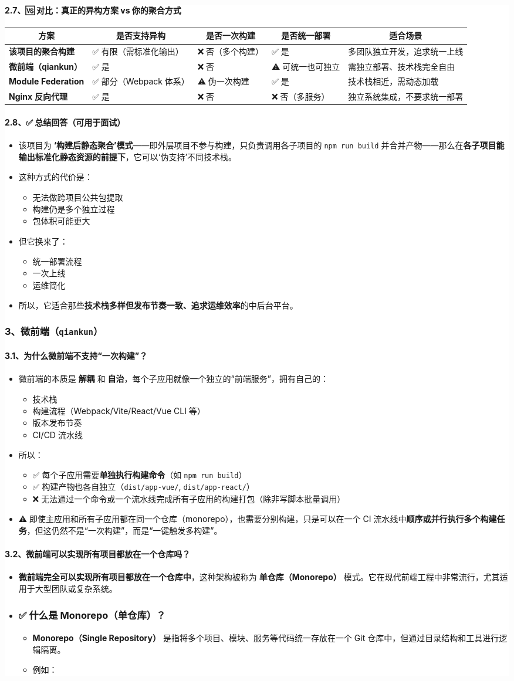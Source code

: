 #### 2.7、🆚 对比：真正的异构方案 vs 你的聚合方式

| 方案                  | 是否支持异构           | 是否一次构建     | 是否统一部署     | 适合场景                     |
| --------------------- | ---------------------- | ---------------- | ---------------- | ---------------------------- |
| **该项目的聚合构建**  | ✅ 有限（需标准化输出） | ❌ 否（多个构建） | ✅ 是             | 多团队独立开发，追求统一上线 |
| **微前端（qiankun）** | ✅ 是                   | ❌ 否             | ⚠️ 可统一也可独立 | 需独立部署、技术栈完全自由   |
| **Module Federation** | ✅ 部分（Webpack 体系） | ⚠️ 伪一次构建     | ✅ 是             | 技术栈相近，需动态加载       |
| **Nginx 反向代理**    | ✅ 是                   | ❌ 否             | ❌ 否（多服务）   | 独立系统集成，不要求统一部署 |

#### 2.8、✅ 总结回答（可用于面试）

- 该项目为 **‘构建后静态聚合’模式**——即外层项目不参与构建，只负责调用各子项目的 `npm run build` 并合并产物——那么在**各子项目能输出标准化静态资源的前提下**，它可以‘伪支持’不同技术栈。

- 这种方式的代价是：
  - 无法做跨项目公共包提取
  - 构建仍是多个独立过程
  - 包体积可能更大

- 但它换来了：
  - 统一部署流程
  - 一次上线
  - 运维简化

- 所以，它适合那些**技术栈多样但发布节奏一致、追求运维效率**的中后台平台。

### 3、微前端（`qiankun`）

#### 3.1、为什么微前端不支持“一次构建”？

- 微前端的本质是 **解耦** 和 **自治**，每个子应用就像一个独立的“前端服务”，拥有自己的：
  - 技术栈
  - 构建流程（Webpack/Vite/React/Vue CLI 等）
  - 版本发布节奏
  - CI/CD 流水线

- 所以：
  - ✅ 每个子应用需要**单独执行构建命令**（如 `npm run build`）
  - ✅ 构建产物也各自独立（`dist/app-vue/`, `dist/app-react/`）
  - ❌ 无法通过一个命令或一个流水线完成所有子应用的构建打包（除非写脚本批量调用）

- ⚠️ 即使主应用和所有子应用都在同一个仓库（monorepo），也需要分别构建，只是可以在一个 CI 流水线中**顺序或并行执行多个构建任务**，但这仍然不是“一次构建”，而是“一键触发多构建”。

#### 3.2、微前端可以实现所有项目都放在一个仓库吗？

- **微前端完全可以实现所有项目都放在一个仓库中**，这种架构被称为 **单仓库（Monorepo）** 模式。它在现代前端工程中非常流行，尤其适用于大型团队或复杂系统。

- ### ✅ 什么是 Monorepo（单仓库）？

  - **Monorepo（Single Repository）** 是指将多个项目、模块、服务等代码统一存放在一个 Git 仓库中，但通过目录结构和工具进行逻辑隔离。

  - 例如：
